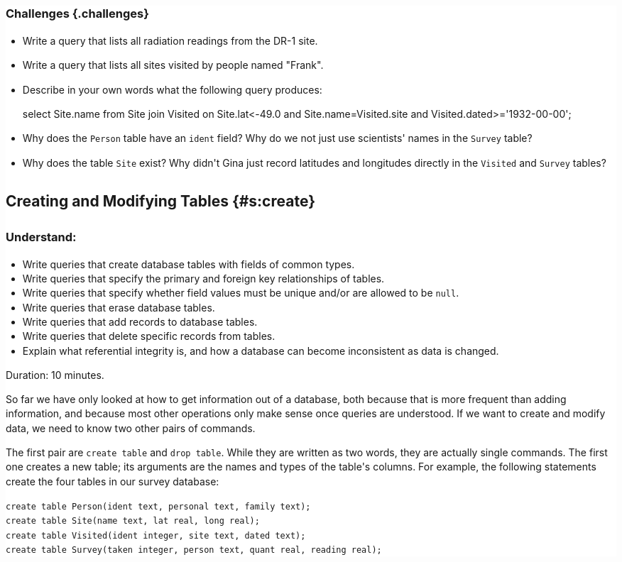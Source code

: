 ### Challenges {.challenges}

* Write a query that lists all radiation readings from the DR-1 site.

* Write a query that lists all sites visited by people named "Frank".

* Describe in your own words what the following query produces:

    select Site.name from Site join Visited
    on Site.lat<-49.0 and Site.name=Visited.site and Visited.dated>='1932-00-00';

* Why does the `Person` table have an `ident` field?
  Why do we not just use scientists' names in the `Survey` table?

* Why does the table `Site` exist?
  Why didn't Gina just record latitudes and longitudes
  directly in the `Visited` and `Survey` tables?

## Creating and Modifying Tables {#s:create}

<div class="understand">

### Understand:

* Write queries that create database tables with fields of common types.
* Write queries that specify the primary and foreign key relationships of tables.
* Write queries that specify whether field values must be unique and/or are allowed to be `null`.
* Write queries that erase database tables.
* Write queries that add records to database tables.
* Write queries that delete specific records from tables.
* Explain what referential integrity is, and how a database can become inconsistent as data is changed.

Duration: 10 minutes.

</div>

So far we have only looked at how to get information out of a database,
both because that is more frequent than adding information,
and because most other operations only make sense
once queries are understood.
If we want to create and modify data,
we need to know two other pairs of commands.
  
The first pair are `create table` and `drop table`.
While they are written as two words,
they are actually single commands.
The first one creates a new table;
its arguments are the names and types of the table's columns.
For example,
the following statements create the four tables in our survey database:
  
    create table Person(ident text, personal text, family text);
    create table Site(name text, lat real, long real);
    create table Visited(ident integer, site text, dated text);
    create table Survey(taken integer, person text, quant real, reading real);

